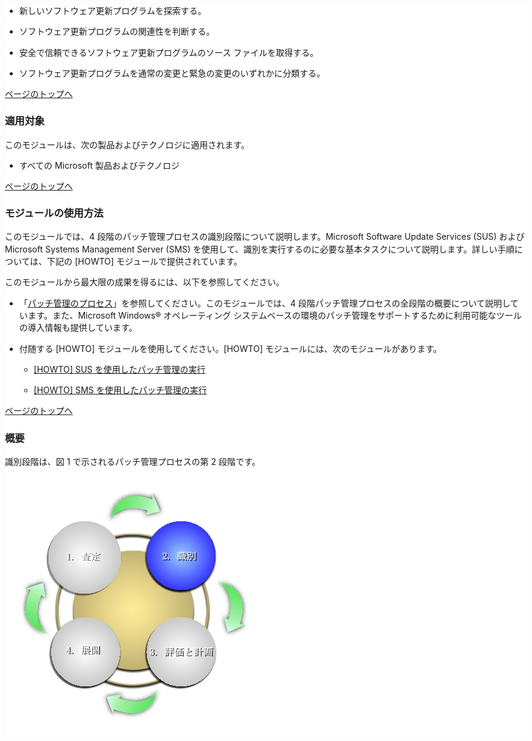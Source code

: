 -   新しいソフトウェア更新プログラムを探索する。

-   ソフトウェア更新プログラムの関連性を判断する。

-   安全で信頼できるソフトウェア更新プログラムのソース ファイルを取得する。

-   ソフトウェア更新プログラムを通常の変更と緊急の変更のいずれかに分類する。

[](#mainsection)[ページのトップへ](#mainsection)

### 適用対象

このモジュールは、次の製品およびテクノロジに適用されます。

-   すべての Microsoft 製品およびテクノロジ

[](#mainsection)[ページのトップへ](#mainsection)

### モジュールの使用方法

このモジュールでは、4 段階のパッチ管理プロセスの識別段階について説明します。Microsoft Software Update Services (SUS) および Microsoft Systems Management Server (SMS) を使用して、識別を実行するのに必要な基本タスクについて説明します。詳しい手順については、下記の \[HOWTO\] モジュールで提供されています。

このモジュールから最大限の成果を得るには、以下を参照してください。

-   「[パッチ管理のプロセス](https://technet.microsoft.com/ja-jp/library/2b5aa2ff-5402-4e53-995f-cee71c52eaf1(v=TechNet.10))」を参照してください。このモジュールでは、4 段階パッチ管理プロセスの全段階の概要について説明しています。また、Microsoft Windows® オペレーティング システムベースの環境のパッチ管理をサポートするために利用可能なツールの導入情報も提供しています。

-   付随する \[HOWTO\] モジュールを使用してください。\[HOWTO\] モジュールには、次のモジュールがあります。

    -   [\[HOWTO\] SUS を使用したパッチ管理の実行](https://technet.microsoft.com/ja-jp/library/f6e2cd08-58c7-485d-b187-d5f97d1b4cc8(v=TechNet.10))

    -   [\[HOWTO\] SMS を使用したパッチ管理の実行](https://www.microsoft.com/japan/technet/security/prodtech/sms/secmod199.mspx)

[](#mainsection)[ページのトップへ](#mainsection)

### 概要

識別段階は、図 1 で示されるパッチ管理プロセスの第 2 段階です。

![](images/Cc700831.SGFG19501(ja-jp,TechNet.10).jpg)
